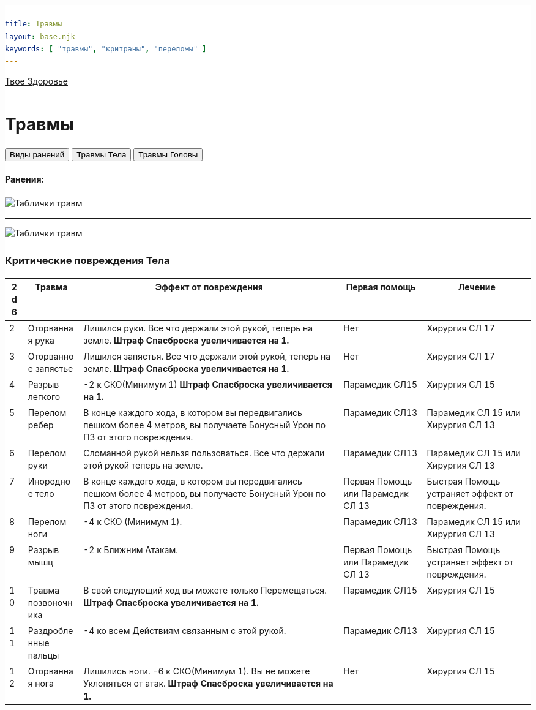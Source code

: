 ```yaml
---
title: Травмы
layout: base.njk
keywords: [ "травмы", "критраны", "переломы" ]
---
```

<a href="{{ '/health/' | url }}" class="return-link">Твое Здоровье</a>
# Травмы

<div class="tab-buttons">
  <button class="tab-button active" data-tab="wounds-types">Виды ранений</button>
  <button class="tab-button" data-tab="wounds-body">Травмы Тела</button>
  <button class="tab-button" data-tab="wounds-head">Травмы Головы</button>
</div>

<div class="tab-content active" id="wounds-types">

#### Ранения:

<img src="{{ '/images/content/health/wounds/wounds-table.png' | url }}" alt="Таблички травм" class="image-container" />

---

<img src="{{ '/images/content/health/wounds/wounds-death.png' | url }}" alt="Таблички травм" class="image-container" />

</div>

<div class="tab-content" id="wounds-body">

### Критические повреждения Тела

| 2d6 | Травма               | Эффект от повреждения                                                                                                          | Первая помощь                     | Лечение                                         |
|-----|----------------------|--------------------------------------------------------------------------------------------------------------------------------|-----------------------------------|-------------------------------------------------|
| 2   | Оторванная рука      | Лишился руки. Все что держали этой рукой, теперь на земле. **Штраф Спасброска увеличивается на 1.**                            | Нет                               | Хирургия СЛ 17                                  |
| 3   | Оторванное запястье  | Лишился запястья. Все что держали этой рукой, теперь на земле. **Штраф Спасброска увеличивается на 1.**                        | Нет                               | Хирургия СЛ 17                                  |
| 4   | Разрыв легкого       | -2 к СКО(Минимум 1) **Штраф Спасброска увеличивается на 1.**                                                                   | Парамедик СЛ15                    | Хирургия СЛ 15                                  |
| 5   | Перелом ребер        | В конце каждого хода, в котором вы передвигались пешком более 4 метров, вы получаете Бонусный Урон по ПЗ от этого повреждения. | Парамедик СЛ13                    | Парамедик СЛ 15 или Хирургия СЛ 13              |
| 6   | Перелом руки         | Сломанной рукой нельзя пользоваться. Все что держали этой рукой теперь на земле.                                               | Парамедик СЛ13                    | Парамедик СЛ 15 или Хирургия СЛ 13              |
| 7   | Инородное тело       | В конце каждого хода, в котором вы передвигались пешком более 4 метров, вы получаете Бонусный Урон по ПЗ от этого повреждения. | Первая Помощь или Парамедик СЛ 13 | Быстрая Помощь устраняет эффект от повреждения. |
| 8   | Перелом ноги         | -4 к СКО (Минимум 1).                                                                                                          | Парамедик СЛ13                    | Парамедик СЛ 15 или Хирургия СЛ 13              |
| 9   | Разрыв мышц          | -2 к Ближним Атакам.                                                                                                           | Первая Помощь или Парамедик СЛ 13 | Быстрая Помощь устраняет эффект от повреждения. |
| 10  | Травма позвоночника  | В свой следующий ход вы можете только Перемещаться. **Штраф Спасброска увеличивается на 1.**                                   | Парамедик СЛ15                    | Хирургия СЛ 15                                  |
| 11  | Раздробленные пальцы | -4 ко всем Действиям связанным с этой рукой.                                                                                   | Парамедик СЛ13                    | Хирургия СЛ 15                                  |
| 12  | Оторванная нога      | Лишились ноги. -6 к СКО(Минимум 1). Вы не можете Уклоняться от атак. **Штраф Спасброска увеличивается на 1.**                  | Нет                               | Хирургия СЛ 15                                  |
